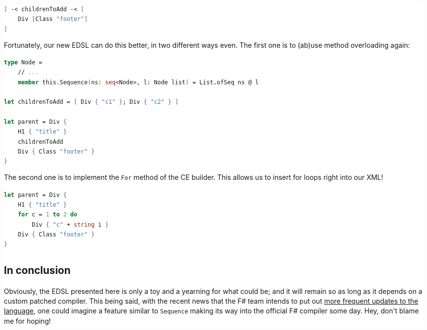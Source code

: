 ```fsharp
] -< childrenToAdd -< [
    Div [Class "footer"]
]
```

Fortunately, our new EDSL can do this better, in two different ways even. The first one is to (ab)use method overloading again:

```fsharp
type Node =
    // ...
    member this.Sequence(ns: seq<Node>, l: Node list) = List.ofSeq ns @ l

let childrenToAdd = [ Div { "c1" }; Div { "c2" } ]

let parent = Div {
    H1 { "title" }
    childrenToAdd
    Div { Class "footer" }
}
```

The second one is to implement the `For` method of the CE builder. This allows us to insert for loops right into our XML!

```fsharp
let parent = Div {
    H1 { "title" }
    for c = 1 to 2 do
        Div { "c" + string i }
    Div { Class "footer" }
}
```

## In conclusion

Obviously, the EDSL presented here is only a toy and a yearning for what could be; and it will remain so as long as it depends on a custom patched compiler. This being said, with the recent news that the F# team intends to put out [more frequent updates to the language](http://blogs.msdn.com/b/fsharpteam/archive/2013/06/27/announcing-a-pre-release-of-f-3-1-and-the-visual-f-tools-in-visual-studio-2013.aspx), one could imagine a feature similar to `Sequence` making its way into the official F# compiler some day. Hey, don't blame me for hoping!
